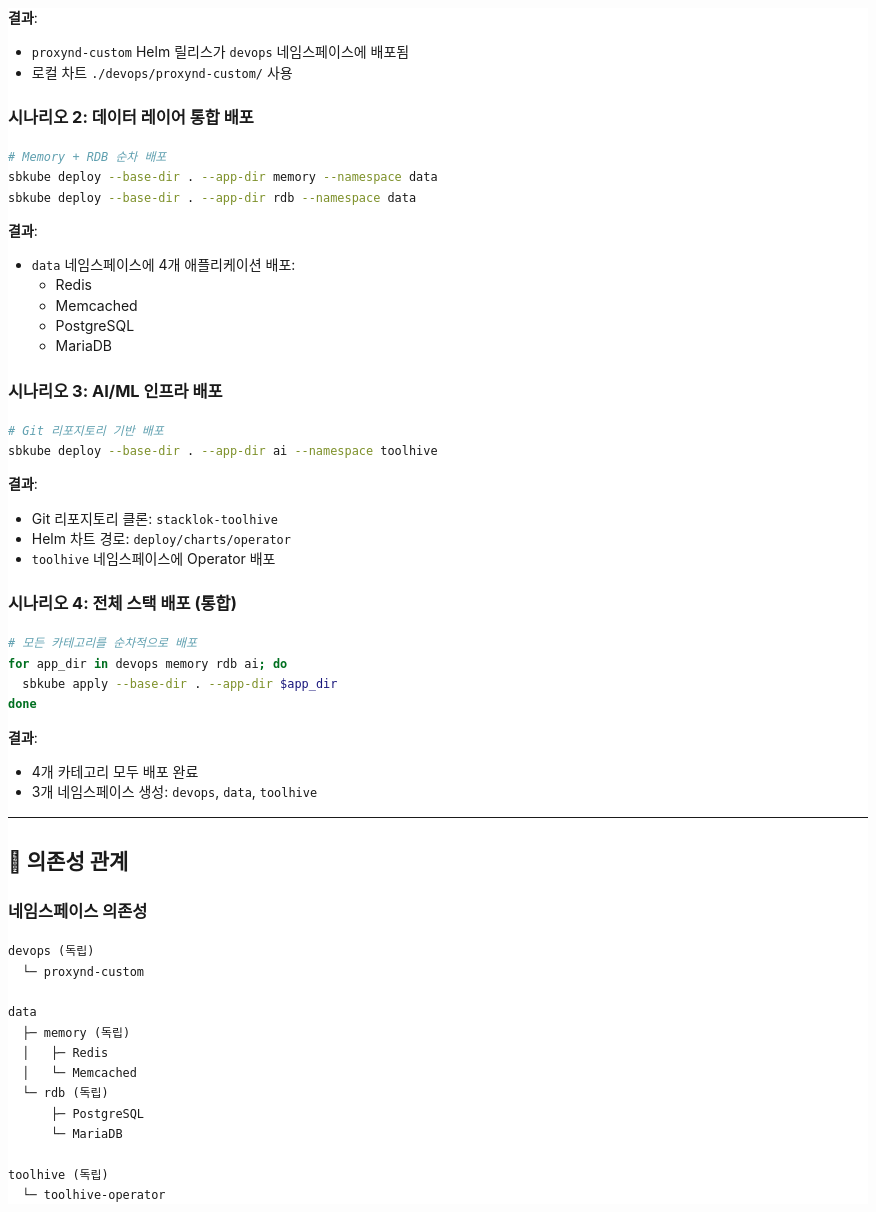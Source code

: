 **결과**:
- `proxynd-custom` Helm 릴리스가 `devops` 네임스페이스에 배포됨
- 로컬 차트 `./devops/proxynd-custom/` 사용

### 시나리오 2: 데이터 레이어 통합 배포

```bash
# Memory + RDB 순차 배포
sbkube deploy --base-dir . --app-dir memory --namespace data
sbkube deploy --base-dir . --app-dir rdb --namespace data
```

**결과**:
- `data` 네임스페이스에 4개 애플리케이션 배포:
  - Redis
  - Memcached
  - PostgreSQL
  - MariaDB

### 시나리오 3: AI/ML 인프라 배포

```bash
# Git 리포지토리 기반 배포
sbkube deploy --base-dir . --app-dir ai --namespace toolhive
```

**결과**:
- Git 리포지토리 클론: `stacklok-toolhive`
- Helm 차트 경로: `deploy/charts/operator`
- `toolhive` 네임스페이스에 Operator 배포

### 시나리오 4: 전체 스택 배포 (통합)

```bash
# 모든 카테고리를 순차적으로 배포
for app_dir in devops memory rdb ai; do
  sbkube apply --base-dir . --app-dir $app_dir
done
```

**결과**:
- 4개 카테고리 모두 배포 완료
- 3개 네임스페이스 생성: `devops`, `data`, `toolhive`

---

## 🔗 의존성 관계

### 네임스페이스 의존성

```
devops (독립)
  └─ proxynd-custom

data
  ├─ memory (독립)
  │   ├─ Redis
  │   └─ Memcached
  └─ rdb (독립)
      ├─ PostgreSQL
      └─ MariaDB

toolhive (독립)
  └─ toolhive-operator
```
